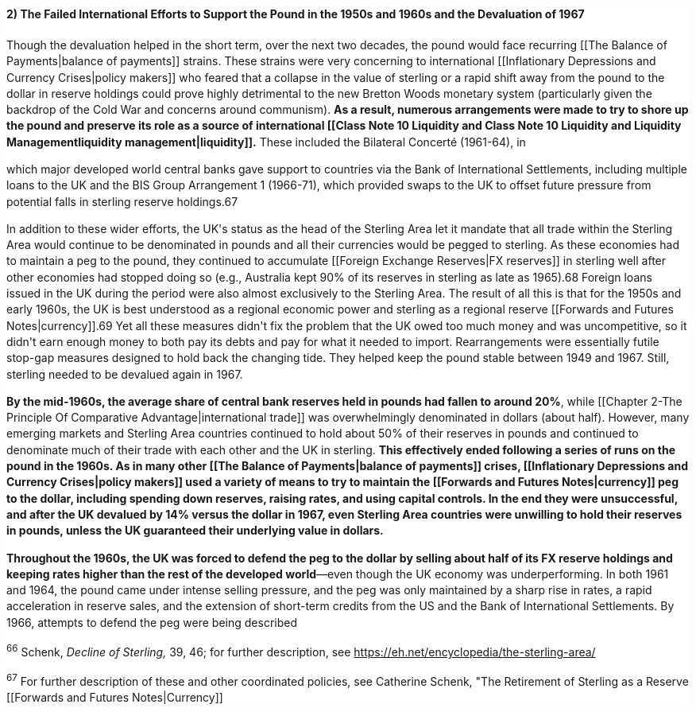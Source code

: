#### **2) The Failed International Efforts to Support the Pound in the 1950s and 1960s and the Devaluation of 1967**

Though the devaluation helped in the short term, over the next two decades, the pound would face recurring [[The Balance of Payments|balance of payments]] strains. These strains were very concerning to international [[Inflationary Depressions and Currency Crises|policy makers]] who feared that a collapse in the value of sterling or a rapid shift away from the pound to the dollar in reserve holdings could prove highly detrimental to the new Bretton Woods monetary system (particularly given the backdrop of the Cold War and concerns around communism). **As a result, numerous arrangements were made to try to shore up the pound and preserve its role as a source of international [[Class Note 10 Liquidity and Class Note 10 Liquidity and Liquidity Managementliquidity management|liquidity]].** These included the Bilateral Concerté (1961-64), in

which major developed world central banks gave support to countries via the Bank of International Settlements, including multiple loans to the UK and the BIS Group Arrangement 1 (1966-71), which provided swaps to the UK to offset future pressure from potential falls in sterling reserve holdings.67

In addition to these wider efforts, the UK's status as the head of the Sterling Area let it mandate that all trade within the Sterling Area would continue to be denominated in pounds and all their currencies would be pegged to sterling. As these economies had to maintain a peg to the pound, they continued to accumulate [[Foreign Exchange Reserves|FX reserves]] in sterling well after other economies had stopped doing so (e.g., Australia kept 90% of its reserves in sterling as late as 1965).68 Foreign loans issued in the UK during the period were also almost exclusively to the Sterling Area. The result of all this is that for the 1950s and early 1960s, the UK is best understood as a regional economic power and sterling as a regional reserve [[Forwards and Futures Notes|currency]].69 Yet all these measures didn't fix the problem that the UK owed too much money and was uncompetitive, so it didn't earn enough money to both pay its debts and pay for what it needed to import. Rearrangements were essentially futile stop-gap measures designed to hold back the changing tide. They helped keep the pound stable between 1949 and 1967. Still, sterling needed to be devalued again in 1967.

**By the mid-1960s, the average share of central bank reserves held in pounds had fallen to around 20%**, while [[Chapter 2-The Principle Of Comparative Advantage|international trade]] was overwhelmingly denominated in dollars (about half). However, many emerging markets and Sterling Area countries continued to hold about 50% of their reserves in pounds and continued to denominate much of their trade with each other and the UK in sterling. **This effectively ended following a series of runs on the pound in the 1960s. As in many other [[The Balance of Payments|balance of payments]] crises, [[Inflationary Depressions and Currency Crises|policy makers]] used a variety of means to try to maintain the [[Forwards and Futures Notes|currency]] peg to the dollar, including spending down reserves, raising rates, and using capital controls. In the end they were unsuccessful, and after the UK devalued by 14% versus the dollar in 1967, even Sterling Area countries were unwilling to hold their reserves in pounds, unless the UK guaranteed their underlying value in dollars.**

**Throughout the 1960s, the UK was forced to defend the peg to the dollar by selling about half of its FX reserve holdings and keeping rates higher than the rest of the developed world**—even though the UK economy was underperforming. In both 1961 and 1964, the pound came under intense selling pressure, and the peg was only maintained by a sharp rise in rates, a rapid acceleration in reserve sales, and the extension of short-term credits from the US and the Bank of International Settlements. By 1966, attempts to defend the peg were being described

<sup>66</sup> Schenk, *Decline of Sterling,* 39, 46; for further description, see https://eh.net/encyclopedia/the-sterling-area/

<sup>67</sup> For further description of these and other coordinated policies, see Catherine Schenk, "The Retirement of Sterling as a Reserve [[Forwards and Futures Notes|Currency]]
